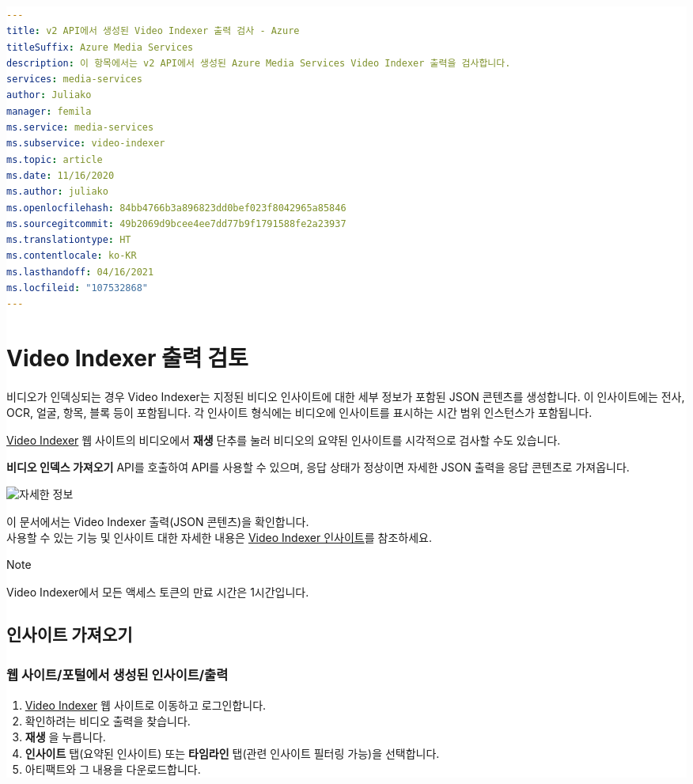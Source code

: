 ```yaml
---
title: v2 API에서 생성된 Video Indexer 출력 검사 - Azure
titleSuffix: Azure Media Services
description: 이 항목에서는 v2 API에서 생성된 Azure Media Services Video Indexer 출력을 검사합니다.
services: media-services
author: Juliako
manager: femila
ms.service: media-services
ms.subservice: video-indexer
ms.topic: article
ms.date: 11/16/2020
ms.author: juliako
ms.openlocfilehash: 84bb4766b3a896823dd0bef023f8042965a85846
ms.sourcegitcommit: 49b2069d9bcee4ee7dd77b9f1791588fe2a23937
ms.translationtype: HT
ms.contentlocale: ko-KR
ms.lasthandoff: 04/16/2021
ms.locfileid: "107532868"
---
```

# <a name="examine-the-video-indexer-output"></a>Video Indexer 출력 검토

비디오가 인덱싱되는 경우 Video Indexer는 지정된 비디오 인사이트에 대한 세부 정보가 포함된 JSON 콘텐츠를 생성합니다. 이 인사이트에는 전사, OCR, 얼굴, 항목, 블록 등이 포함됩니다. 각 인사이트 형식에는 비디오에 인사이트를 표시하는 시간 범위 인스턴스가 포함됩니다. 

[Video Indexer](https://www.videoindexer.ai/) 웹 사이트의 비디오에서 **재생** 단추를 눌러 비디오의 요약된 인사이트를 시각적으로 검사할 수도 있습니다. 

**비디오 인덱스 가져오기** API를 호출하여 API를 사용할 수 있으며, 응답 상태가 정상이면 자세한 JSON 출력을 응답 콘텐츠로 가져옵니다.

![자세한 정보](./media/video-indexer-output-json/video-indexer-summarized-insights.png)

이 문서에서는 Video Indexer 출력(JSON 콘텐츠)을 확인합니다. <br/>사용할 수 있는 기능 및 인사이트 대한 자세한 내용은 [Video Indexer 인사이트](video-indexer-overview.md#video-insights)를 참조하세요.

> [!NOTE]
> Video Indexer에서 모든 액세스 토큰의 만료 시간은 1시간입니다.

## <a name="get-the-insights"></a>인사이트 가져오기

### <a name="insightsoutput-produced-in-the-websiteportal"></a>웹 사이트/포털에서 생성된 인사이트/출력

1. [Video Indexer](https://www.videoindexer.ai/) 웹 사이트로 이동하고 로그인합니다.
1. 확인하려는 비디오 출력을 찾습니다.
1. **재생** 을 누릅니다.
1. **인사이트** 탭(요약된 인사이트) 또는 **타임라인** 탭(관련 인사이트 필터링 가능)을 선택합니다.
1. 아티팩트와 그 내용을 다운로드합니다.
